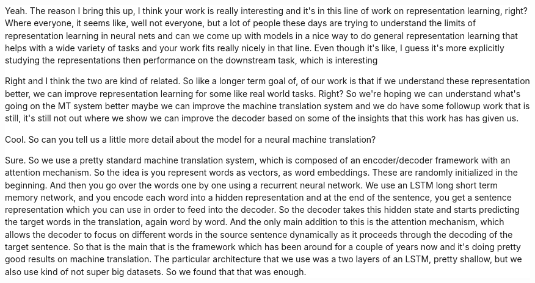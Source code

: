 </turn>


<turn speaker="Matt Gardner" timestamp="08:16">

Yeah. The reason I bring this up, I think your work is really interesting and it's in this line of
work on representation learning, right? Where everyone, it seems like, well not everyone, but a lot
of people these days are trying to understand the limits of representation learning in neural nets
and can we come up with models in a nice way to do general representation learning that helps with a
wide variety of tasks and your work fits really nicely in that line. Even though it's like, I guess
it's more explicitly studying the representations then performance on the downstream task, which is
interesting

</turn>


<turn speaker="Yonatan Belinkov" timestamp="08:48">

Right and I think the two are kind of related. So like a longer term goal of, of our work is that if
we understand these representation better, we can improve representation learning for some like real
world tasks. Right? So we're hoping we can understand what's going on the MT system better maybe we
can improve the machine translation system and we do have some followup work that is still, it's
still not out where we show we can improve the decoder based on some of the insights that this work
has has given us.

</turn>


<turn speaker="Waleed Ammar" timestamp="09:21">

Cool. So can you tell us a little more detail about the model for a neural machine translation?

</turn>


<turn speaker="Yonatan Belinkov" timestamp="09:27">

Sure. So we use a pretty standard machine translation system, which is composed of an
encoder/decoder framework with an attention mechanism. So the idea is you represent words as
vectors, as word embeddings. These are randomly initialized in the beginning. And then you go over
the words one by one using a recurrent neural network. We use an LSTM long short term memory
network, and you encode each word into a hidden representation and at the end of the sentence, you
get a sentence representation which you can use in order to feed into the decoder. So the decoder
takes this hidden state and starts predicting the target words in the translation, again word by
word. And the only main addition to this is the attention mechanism, which allows the decoder to
focus on different words in the source sentence dynamically as it proceeds through the decoding of
the target sentence. So that is the main that is the framework which has been around for a couple of
years now and it's doing pretty good results on machine translation. The particular architecture
that we use was a two layers of an LSTM, pretty shallow, but we also use kind of not super big
datasets. So we found that that was enough.

</turn>


<turn speaker="Waleed Ammar" timestamp="10:54">
